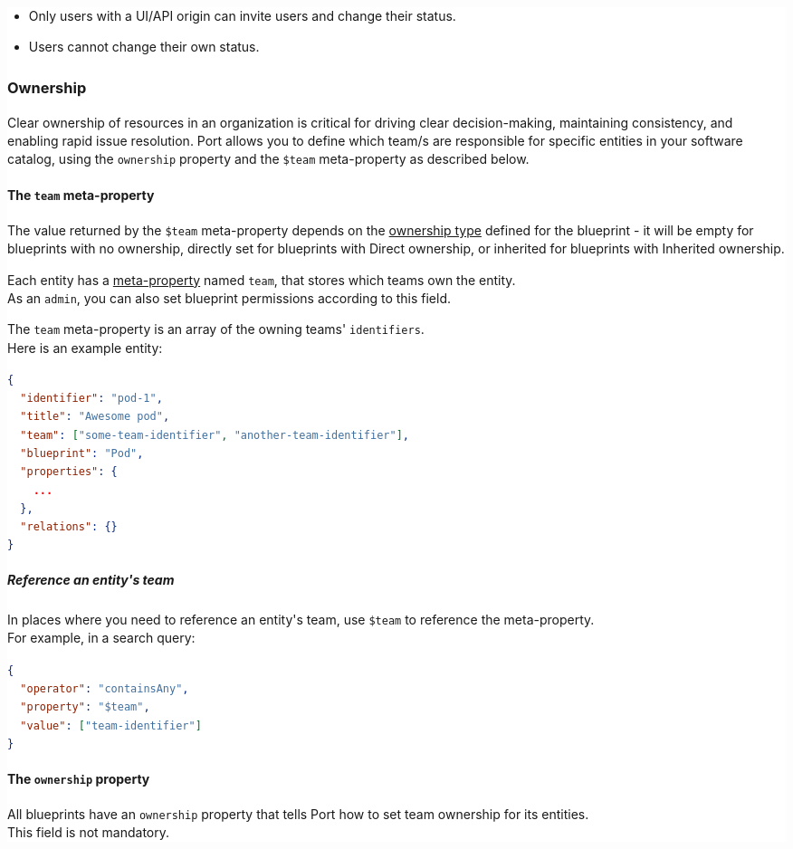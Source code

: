 - Only users with a UI/API origin can invite users and change their status.  

- Users cannot change their own status.

### Ownership

Clear ownership of resources in an organization is critical for driving clear decision-making, maintaining consistency, and enabling rapid issue resolution.
Port allows you to define which team/s are responsible for specific entities in your software catalog, using the `ownership` property and the `$team` meta-property as described below.

#### The `team` meta-property

The value returned by the `$team` meta-property depends on the [ownership type](#the-ownership-property) defined for the blueprint - it will be empty for blueprints with no ownership, directly set for blueprints with Direct ownership, or inherited for blueprints with Inherited ownership.

Each entity has a [meta-property](/build-your-software-catalog/customize-integrations/configure-data-model/setup-blueprint/properties/meta-properties.md) named `team`, that stores which teams own the entity.  
As an `admin`, you can also set blueprint permissions according to this field.

The `team` meta-property is an array of the owning teams' `identifiers`.  
Here is an example entity:

```json showLineNumbers
{
  "identifier": "pod-1",
  "title": "Awesome pod",
  "team": ["some-team-identifier", "another-team-identifier"],
  "blueprint": "Pod",
  "properties": {
    ...
  },
  "relations": {}
}
```

##### Reference an entity's team

In places where you need to reference an entity's team, use `$team` to reference the meta-property.  
For example, in a search query:

```json showLineNumbers
{
  "operator": "containsAny",
  "property": "$team",
  "value": ["team-identifier"]
}
```

#### The `ownership` property

All blueprints have an `ownership` property that tells Port how to set team ownership for its entities.  
This field is not mandatory.
